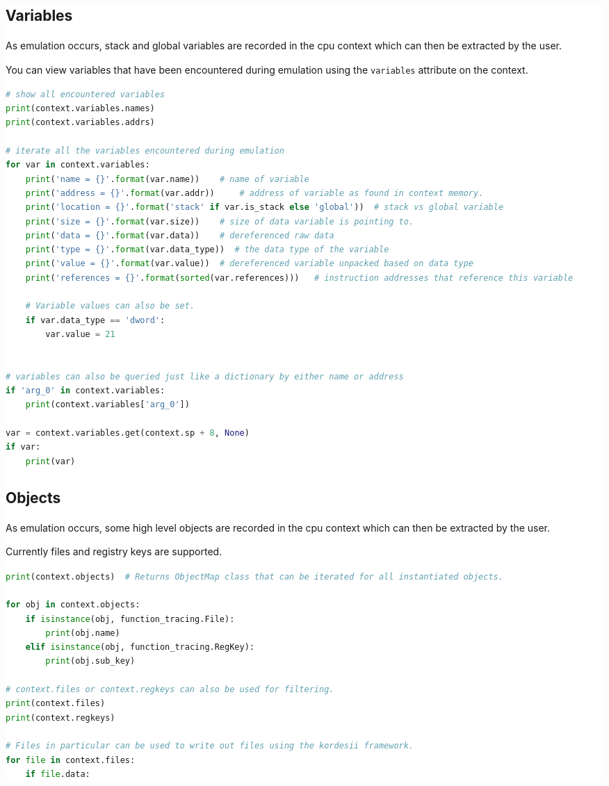 
## Variables

As emulation occurs, stack and global variables are recorded in the cpu context which
can then be extracted by the user.

You can view variables that have been encountered during emulation using the `variables` attribute on the context.

```python
# show all encountered variables
print(context.variables.names)
print(context.variables.addrs)

# iterate all the variables encountered during emulation
for var in context.variables:
    print('name = {}'.format(var.name))    # name of variable
    print('address = {}'.format(var.addr))     # address of variable as found in context memory.
    print('location = {}'.format('stack' if var.is_stack else 'global'))  # stack vs global variable
    print('size = {}'.format(var.size))    # size of data variable is pointing to.
    print('data = {}'.format(var.data))    # dereferenced raw data
    print('type = {}'.format(var.data_type))  # the data type of the variable
    print('value = {}'.format(var.value))  # dereferenced variable unpacked based on data type
    print('references = {}'.format(sorted(var.references)))   # instruction addresses that reference this variable
    
    # Variable values can also be set.
    if var.data_type == 'dword':
        var.value = 21    


# variables can also be queried just like a dictionary by either name or address
if 'arg_0' in context.variables:
    print(context.variables['arg_0'])

var = context.variables.get(context.sp + 8, None)
if var:
    print(var)
```


## Objects

As emulation occurs, some high level objects are recorded in the cpu context which can then be 
extracted by the user.

Currently files and registry keys are supported.

```python
print(context.objects)  # Returns ObjectMap class that can be iterated for all instantiated objects.

for obj in context.objects:
    if isinstance(obj, function_tracing.File):
        print(obj.name)
    elif isinstance(obj, function_tracing.RegKey):
        print(obj.sub_key)

# context.files or context.regkeys can also be used for filtering.
print(context.files)
print(context.regkeys)

# Files in particular can be used to write out files using the kordesii framework.
for file in context.files:
    if file.data:
```